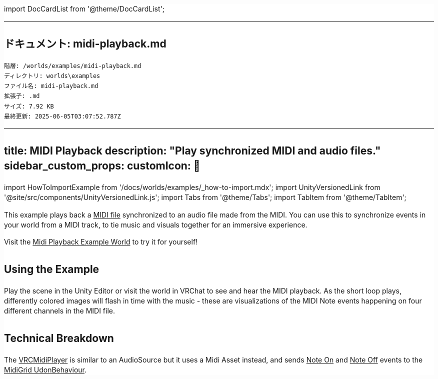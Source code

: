import DocCardList from '@theme/DocCardList';

<DocCardList />

---

## ドキュメント: midi-playback.md

```metadata
階層: /worlds/examples/midi-playback.md
ディレクトリ: worlds\examples
ファイル名: midi-playback.md
拡張子: .md
サイズ: 7.92 KB
最終更新: 2025-06-05T03:07:52.787Z
```

---
title: MIDI Playback
description: "Play synchronized MIDI and audio files."
sidebar_custom_props:
    customIcon: 🎵
---
import HowToImportExample from '/docs/worlds/examples/_how-to-import.mdx';
import UnityVersionedLink from '@site/src/components/UnityVersionedLink.js';
import Tabs from '@theme/Tabs';
import TabItem from '@theme/TabItem';

<video controls>
  <source src="https://user-images.githubusercontent.com/737888/214626843-53a4c069-ea69-423a-926d-e2ce024c9819.mp4"/>
</video>

This example plays back a [MIDI file](https://midi.org/standard-midi-files) synchronized to an audio file made from the MIDI. You can use this to synchronize events in your world from a MIDI track, to tie music and visuals together for an immersive experience.

Visit the [Midi Playback Example World](https://vrchat.com/home/world/wrld_57799f09-406a-4c8c-9c42-e593cae6305a) to try it for yourself!

## Using the Example

Play the scene in the Unity Editor or visit the world in VRChat to see and hear the MIDI playback. As the short loop plays, differently colored images will flash in time with the music - these are visualizations of the MIDI Note events happening on four different channels in the MIDI file.

<HowToImportExample/>

## Technical Breakdown

The [VRCMidiPlayer](/worlds/udon/midi/midi-playback/#component-vrcmidiplayer) is similar to an <UnityVersionedLink versionKey="minor" url="https://docs.unity3d.com/<VERSION>/Documentation/ScriptReference/AudioSource.html">AudioSource</UnityVersionedLink> but it uses a Midi Asset instead, and sends [Note On](/worlds/udon/midi#midinoteon) and [Note Off](/worlds/udon/midi#midinoteoff) events to the [MidiGrid UdonBehaviour](#midigrid).
